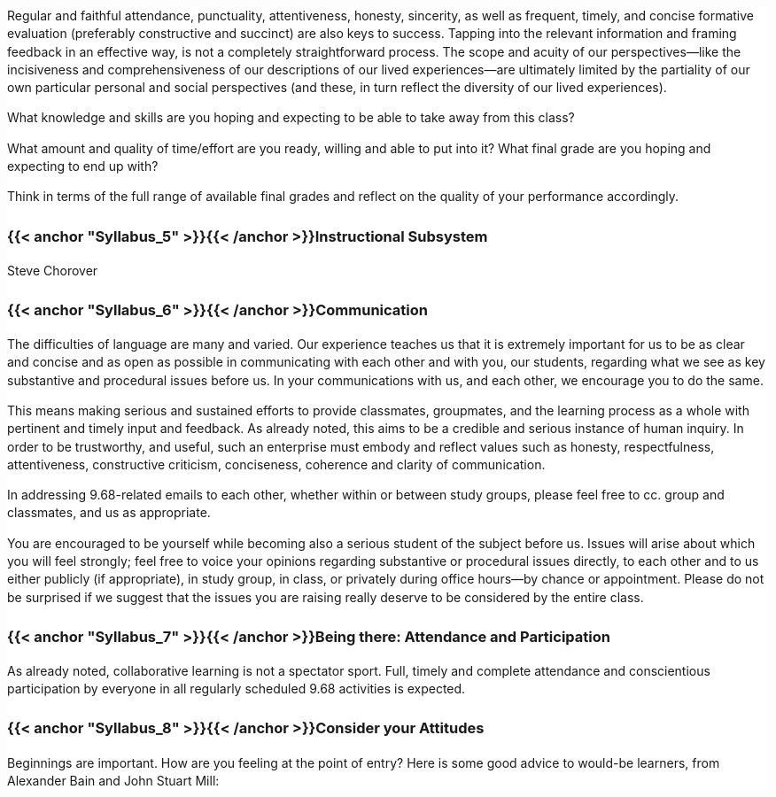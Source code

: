 Regular and faithful attendance, punctuality, attentiveness, honesty, sincerity, as well as frequent, timely, and concise formative evaluation (preferably constructive and succinct) are also keys to success. Tapping into the relevant information and framing feedback in an effective way, is not a completely straightforward process. The scope and acuity of our perspectives—like the incisiveness and comprehensiveness of our descriptions of our lived experiences—are ultimately limited by the partiality of our own particular personal and social perspectives (and these, in turn reflect the diversity of our lived experiences).

What knowledge and skills are you hoping and expecting to be able to take away from this class?

What amount and quality of time/effort are you ready, willing and able to put into it? What final grade are you hoping and expecting to end up with?

Think in terms of the full range of available final grades and reflect on the quality of your performance accordingly.

### {{< anchor "Syllabus_5" >}}{{< /anchor >}}Instructional Subsystem

Steve Chorover

### {{< anchor "Syllabus_6" >}}{{< /anchor >}}Communication

The difficulties of language are many and varied. Our experience teaches us that it is extremely important for us to be as clear and concise and as open as possible in communicating with each other and with you, our students, regarding what we see as key substantive and procedural issues before us. In your communications with us, and each other, we encourage you to do the same.

This means making serious and sustained efforts to provide classmates, groupmates, and the learning process as a whole with pertinent and timely input and feedback. As already noted, this aims to be a credible and serious instance of human inquiry. In order to be trustworthy, and useful, such an enterprise must embody and reflect values such as honesty, respectfulness, attentiveness, constructive criticism, conciseness, coherence and clarity of communication.

In addressing 9.68-related emails to each other, whether within or between study groups, please feel free to cc. group and classmates, and us as appropriate.

You are encouraged to be yourself while becoming also a serious student of the subject before us. Issues will arise about which you will feel strongly; feel free to voice your opinions regarding substantive or procedural issues directly, to each other and to us either publicly (if appropriate), in study group, in class, or privately during office hours—by chance or appointment. Please do not be surprised if we suggest that the issues you are raising really deserve to be considered by the entire class.

### {{< anchor "Syllabus_7" >}}{{< /anchor >}}Being there: Attendance and Participation

As already noted, collaborative learning is not a spectator sport. Full, timely and complete attendance and conscientious participation by everyone in all regularly scheduled 9.68 activities is expected.

### {{< anchor "Syllabus_8" >}}{{< /anchor >}}Consider your Attitudes

Beginnings are important. How are you feeling at the point of entry? Here is some good advice to would-be learners, from Alexander Bain and John Stuart Mill:
